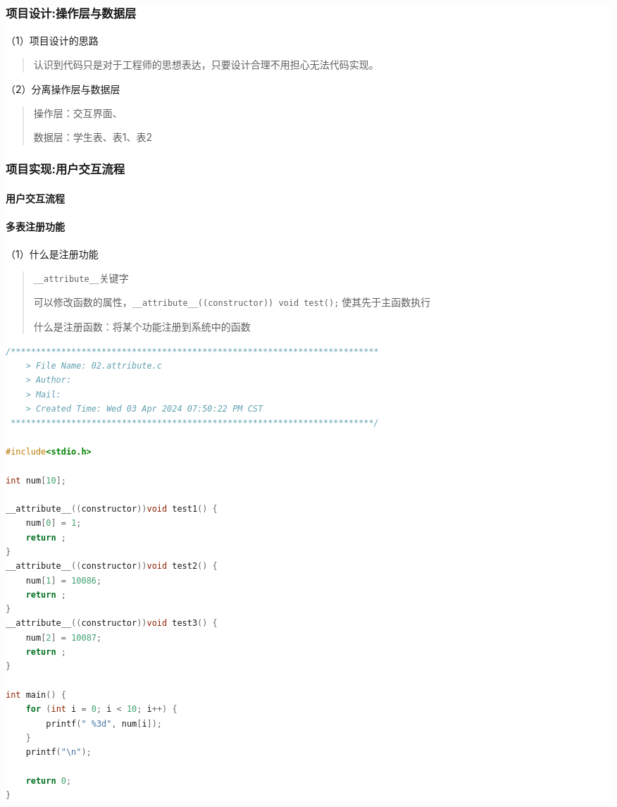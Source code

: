 


### 项目设计:操作层与数据层

（1）项目设计的思路

> 认识到代码只是对于工程师的思想表达，只要设计合理不用担心无法代码实现。

（2）分离操作层与数据层

> 操作层：交互界面、
>
> 数据层：学生表、表1、表2

### 项目实现:用户交互流程

#### 用户交互流程



#### 多表注册功能

（1）什么是注册功能

> `__attribute__`关键字
>
> 可以修改函数的属性，`__attribute__((constructor)) void test();` 使其先于主函数执行
>
> 什么是注册函数：将某个功能注册到系统中的函数

```c
/*************************************************************************
	> File Name: 02.attribute.c
	> Author: 
	> Mail: 
	> Created Time: Wed 03 Apr 2024 07:50:22 PM CST
 ************************************************************************/

#include<stdio.h>

int num[10];

__attribute__((constructor))void test1() {
    num[0] = 1;
    return ;
} 
__attribute__((constructor))void test2() {
    num[1] = 10086;
    return ;
} 
__attribute__((constructor))void test3() {
    num[2] = 10087;
    return ;
} 

int main() {
    for (int i = 0; i < 10; i++) {
        printf(" %3d", num[i]);
    }
    printf("\n");
    
    return 0;
}

```
